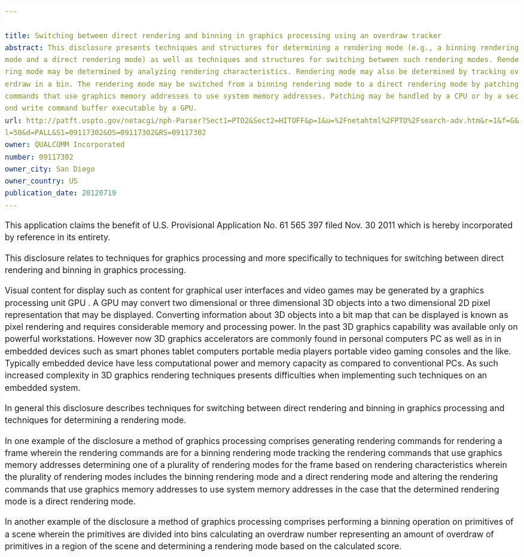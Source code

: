 ```yaml
---

title: Switching between direct rendering and binning in graphics processing using an overdraw tracker
abstract: This disclosure presents techniques and structures for determining a rendering mode (e.g., a binning rendering mode and a direct rendering mode) as well as techniques and structures for switching between such rendering modes. Rendering mode may be determined by analyzing rendering characteristics. Rendering mode may also be determined by tracking overdraw in a bin. The rendering mode may be switched from a binning rendering mode to a direct rendering mode by patching commands that use graphics memory addresses to use system memory addresses. Patching may be handled by a CPU or by a second write command buffer executable by a GPU.
url: http://patft.uspto.gov/netacgi/nph-Parser?Sect1=PTO2&Sect2=HITOFF&p=1&u=%2Fnetahtml%2FPTO%2Fsearch-adv.htm&r=1&f=G&l=50&d=PALL&S1=09117302&OS=09117302&RS=09117302
owner: QUALCOMM Incorporated
number: 09117302
owner_city: San Diego
owner_country: US
publication_date: 20120719
---
```

This application claims the benefit of U.S. Provisional Application No. 61 565 397 filed Nov. 30 2011 which is hereby incorporated by reference in its entirety.

This disclosure relates to techniques for graphics processing and more specifically to techniques for switching between direct rendering and binning in graphics processing.

Visual content for display such as content for graphical user interfaces and video games may be generated by a graphics processing unit GPU . A GPU may convert two dimensional or three dimensional 3D objects into a two dimensional 2D pixel representation that may be displayed. Converting information about 3D objects into a bit map that can be displayed is known as pixel rendering and requires considerable memory and processing power. In the past 3D graphics capability was available only on powerful workstations. However now 3D graphics accelerators are commonly found in personal computers PC as well as in in embedded devices such as smart phones tablet computers portable media players portable video gaming consoles and the like. Typically embedded device have less computational power and memory capacity as compared to conventional PCs. As such increased complexity in 3D graphics rendering techniques presents difficulties when implementing such techniques on an embedded system.

In general this disclosure describes techniques for switching between direct rendering and binning in graphics processing and techniques for determining a rendering mode.

In one example of the disclosure a method of graphics processing comprises generating rendering commands for rendering a frame wherein the rendering commands are for a binning rendering mode tracking the rendering commands that use graphics memory addresses determining one of a plurality of rendering modes for the frame based on rendering characteristics wherein the plurality of rendering modes includes the binning rendering mode and a direct rendering mode and altering the rendering commands that use graphics memory addresses to use system memory addresses in the case that the determined rendering mode is a direct rendering mode.

In another example of the disclosure a method of graphics processing comprises performing a binning operation on primitives of a scene wherein the primitives are divided into bins calculating an overdraw number representing an amount of overdraw of primitives in a region of the scene and determining a rendering mode based on the calculated score.
